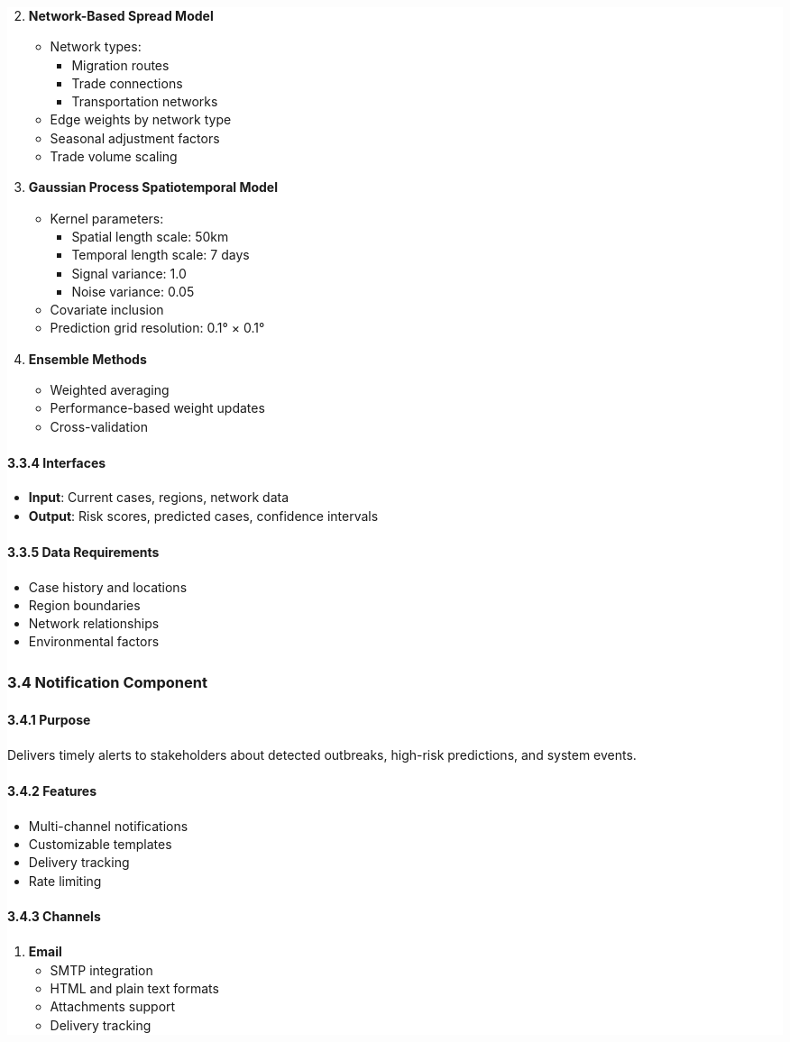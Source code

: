 2. **Network-Based Spread Model**
   - Network types:
     - Migration routes
     - Trade connections
     - Transportation networks
   - Edge weights by network type
   - Seasonal adjustment factors
   - Trade volume scaling
   
3. **Gaussian Process Spatiotemporal Model**
   - Kernel parameters:
     - Spatial length scale: 50km
     - Temporal length scale: 7 days
     - Signal variance: 1.0
     - Noise variance: 0.05
   - Covariate inclusion
   - Prediction grid resolution: 0.1° × 0.1°

4. **Ensemble Methods**
   - Weighted averaging
   - Performance-based weight updates
   - Cross-validation

#### 3.3.4 Interfaces
- **Input**: Current cases, regions, network data
- **Output**: Risk scores, predicted cases, confidence intervals

#### 3.3.5 Data Requirements
- Case history and locations
- Region boundaries
- Network relationships
- Environmental factors

### 3.4 Notification Component

#### 3.4.1 Purpose
Delivers timely alerts to stakeholders about detected outbreaks, high-risk predictions, and system events.

#### 3.4.2 Features
- Multi-channel notifications
- Customizable templates
- Delivery tracking
- Rate limiting

#### 3.4.3 Channels
1. **Email**
   - SMTP integration
   - HTML and plain text formats
   - Attachments support
   - Delivery tracking
   